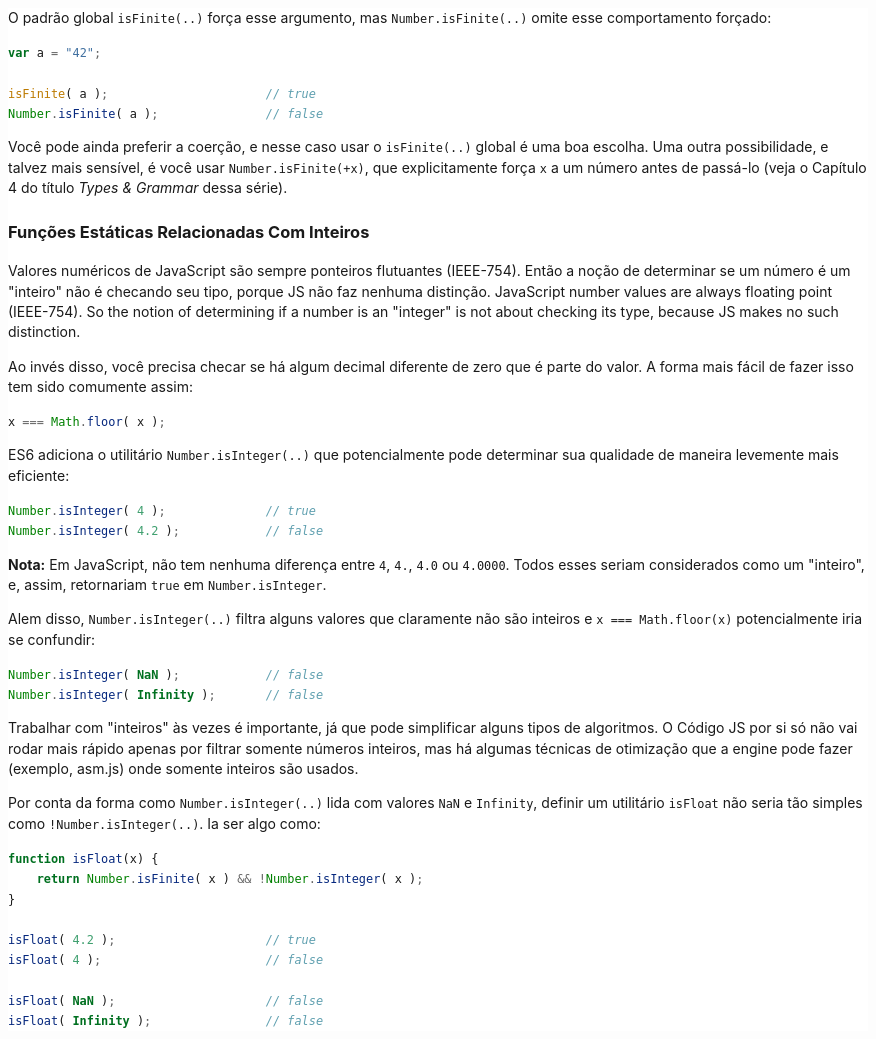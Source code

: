 O padrão global `isFinite(..)` força esse argumento, mas `Number.isFinite(..)` omite esse comportamento forçado:

```js
var a = "42";

isFinite( a );						// true
Number.isFinite( a );				// false
```

Você pode ainda preferir a coerção, e nesse caso usar o `isFinite(..)` global é uma boa escolha. Uma outra possibilidade, e talvez mais sensível, é você usar `Number.isFinite(+x)`, que explicitamente força `x` a um número antes de passá-lo (veja o Capítulo 4 do título *Types & Grammar* dessa série).

### Funções Estáticas Relacionadas Com Inteiros

Valores numéricos de JavaScript são sempre ponteiros flutuantes (IEEE-754). Então a noção de determinar se um número é um "inteiro" não é checando seu tipo, porque JS não faz nenhuma distinção.
JavaScript number values are always floating point (IEEE-754). So the notion of determining if a number is an "integer" is not about checking its type, because JS makes no such distinction.

Ao invés disso, você precisa checar se há algum decimal diferente de zero que é parte do valor. A forma mais fácil de fazer isso tem sido comumente assim:

```js
x === Math.floor( x );
```

ES6 adiciona o utilitário `Number.isInteger(..)` que potencialmente pode determinar sua qualidade de maneira levemente mais eficiente:

```js
Number.isInteger( 4 );				// true
Number.isInteger( 4.2 );			// false
```

**Nota:** Em JavaScript, não tem nenhuma diferença entre `4`, `4.`, `4.0` ou `4.0000`. Todos esses seriam considerados como um "inteiro", e, assim, retornariam `true` em `Number.isInteger`.

Alem disso, `Number.isInteger(..)` filtra alguns valores que claramente não são inteiros e `x === Math.floor(x)` potencialmente iria se confundir:

```js
Number.isInteger( NaN );			// false
Number.isInteger( Infinity );		// false
```

Trabalhar com "inteiros" às vezes é importante, já que pode simplificar alguns tipos de algoritmos. O Código JS por si só não vai rodar mais rápido apenas por filtrar somente números inteiros, mas há algumas técnicas de otimização que a engine pode fazer (exemplo, asm.js) onde somente inteiros são usados.

Por conta da forma como `Number.isInteger(..)` lida com valores `NaN` e `Infinity`, definir um utilitário `isFloat` não seria tão simples como `!Number.isInteger(..)`. Ia ser algo como:

```js
function isFloat(x) {
	return Number.isFinite( x ) && !Number.isInteger( x );
}

isFloat( 4.2 );						// true
isFloat( 4 );						// false

isFloat( NaN );						// false
isFloat( Infinity );				// false
```
